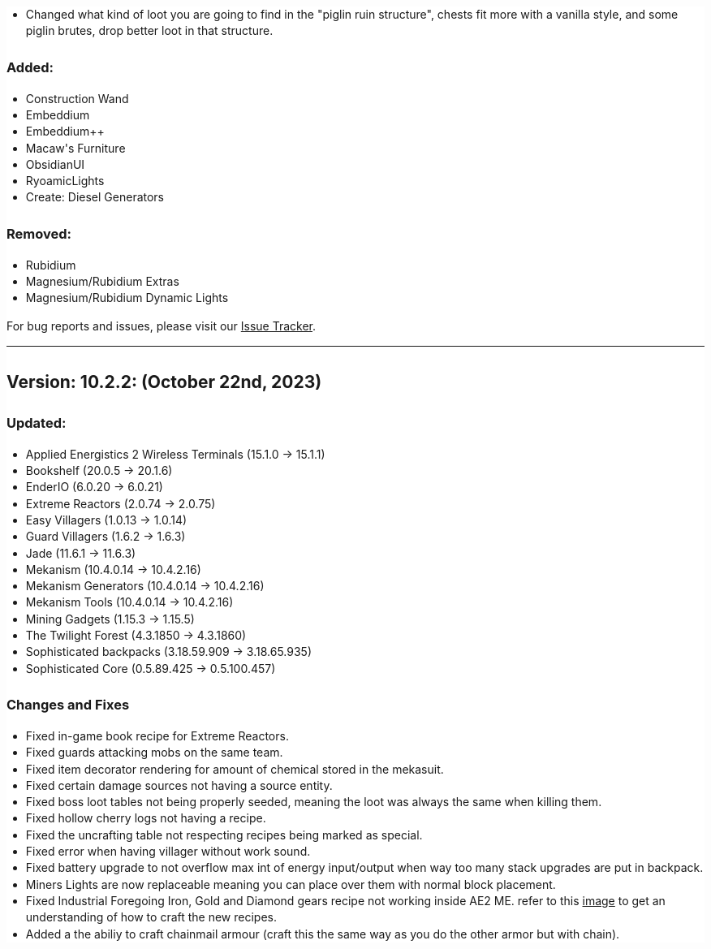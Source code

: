 - Changed what kind of loot you are going to find in the "piglin ruin structure", chests fit more with a vanilla style, and some piglin brutes, drop better loot in that structure.

### Added:
- Construction Wand
- Embeddium
- Embeddium++
- Macaw's Furniture
- ObsidianUI
- RyoamicLights
- Create: Diesel Generators

### Removed:
- Rubidium
- Magnesium/Rubidium Extras
- Magnesium/Rubidium Dynamic Lights

For bug reports and issues, please visit our [Issue Tracker](https://github.com/AMPZNetwork/All-The-Forge).

---

## Version: 10.2.2: (October 22nd, 2023)

### Updated:
- Applied Energistics 2 Wireless Terminals (15.1.0 → 15.1.1)
- Bookshelf (20.0.5 → 20.1.6)
- EnderIO (6.0.20 → 6.0.21)
- Extreme Reactors (2.0.74 → 2.0.75)
- Easy Villagers (1.0.13 → 1.0.14)
- Guard Villagers (1.6.2 → 1.6.3)
- Jade (11.6.1 → 11.6.3)
- Mekanism (10.4.0.14 → 10.4.2.16)
- Mekanism Generators (10.4.0.14 → 10.4.2.16)
- Mekanism Tools (10.4.0.14 → 10.4.2.16)
- Mining Gadgets (1.15.3 → 1.15.5)
- The Twilight Forest (4.3.1850 → 4.3.1860)
- Sophisticated backpacks (3.18.59.909 → 3.18.65.935)
- Sophisticated Core (0.5.89.425 → 0.5.100.457)
 
### Changes and Fixes
- Fixed in-game book recipe for Extreme Reactors.
- Fixed guards attacking mobs on the same team.
- Fixed item decorator rendering for amount of chemical stored in the mekasuit.
- Fixed certain damage sources not having a source entity.
- Fixed boss loot tables not being properly seeded, meaning the loot was always the same when killing them.
- Fixed hollow cherry logs not having a recipe.
- Fixed the uncrafting table not respecting recipes being marked as special.
- Fixed error when having villager without work sound.
- Fixed battery upgrade to not overflow max int of energy input/output when way too many stack upgrades are put in backpack.
- Miners Lights are now replaceable meaning you can place over them with normal block placement.
- Fixed Industrial Foregoing Iron, Gold and Diamond gears recipe not working inside AE2 ME. refer to this [image](https://imgur.com/mwWvlHk) to get an understanding of how to craft the new recipes.
- Added a the abiliy to craft chainmail armour (craft this the same way as you do the other armor but with chain).
